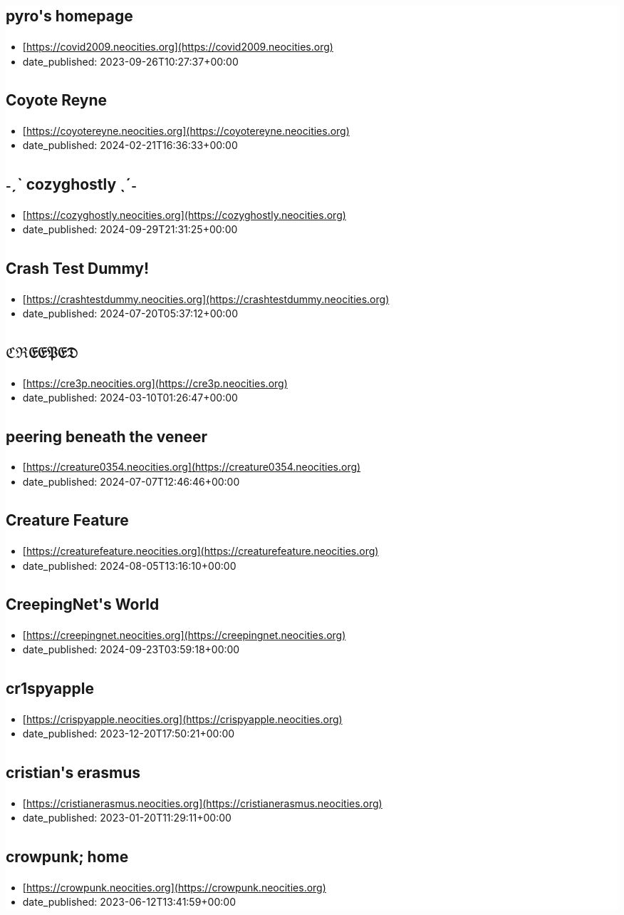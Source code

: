  ## pyro's homepage
 - [https://covid2009.neocities.org](https://covid2009.neocities.org)
 - date_published: 2023-09-26T10:27:37+00:00

 ## Coyote Reyne
 - [https://coyotereyne.neocities.org](https://coyotereyne.neocities.org)
 - date_published: 2024-02-21T16:36:33+00:00

 ## ˗ˏˋ cozyghostly ˎˊ˗
 - [https://cozyghostly.neocities.org](https://cozyghostly.neocities.org)
 - date_published: 2024-09-29T21:31:25+00:00

 ## Crash Test Dummy!
 - [https://crashtestdummy.neocities.org](https://crashtestdummy.neocities.org)
 - date_published: 2024-07-20T05:37:12+00:00

 ## ℭℜ𝔈𝔈𝔓𝔈𝔇
 - [https://cre3p.neocities.org](https://cre3p.neocities.org)
 - date_published: 2024-03-10T01:26:47+00:00

 ## peering beneath the veneer
 - [https://creature0354.neocities.org](https://creature0354.neocities.org)
 - date_published: 2024-07-07T12:46:46+00:00

 ## Creature Feature
 - [https://creaturefeature.neocities.org](https://creaturefeature.neocities.org)
 - date_published: 2024-08-05T13:16:10+00:00

 ## CreepingNet's World
 - [https://creepingnet.neocities.org](https://creepingnet.neocities.org)
 - date_published: 2024-09-23T03:59:18+00:00

 ## cr1spyapple
 - [https://crispyapple.neocities.org](https://crispyapple.neocities.org)
 - date_published: 2023-12-20T17:50:21+00:00

 ## cristian's erasmus
 - [https://cristianerasmus.neocities.org](https://cristianerasmus.neocities.org)
 - date_published: 2023-01-20T11:29:11+00:00

 ## crowpunk; home
 - [https://crowpunk.neocities.org](https://crowpunk.neocities.org)
 - date_published: 2023-06-12T13:41:59+00:00

